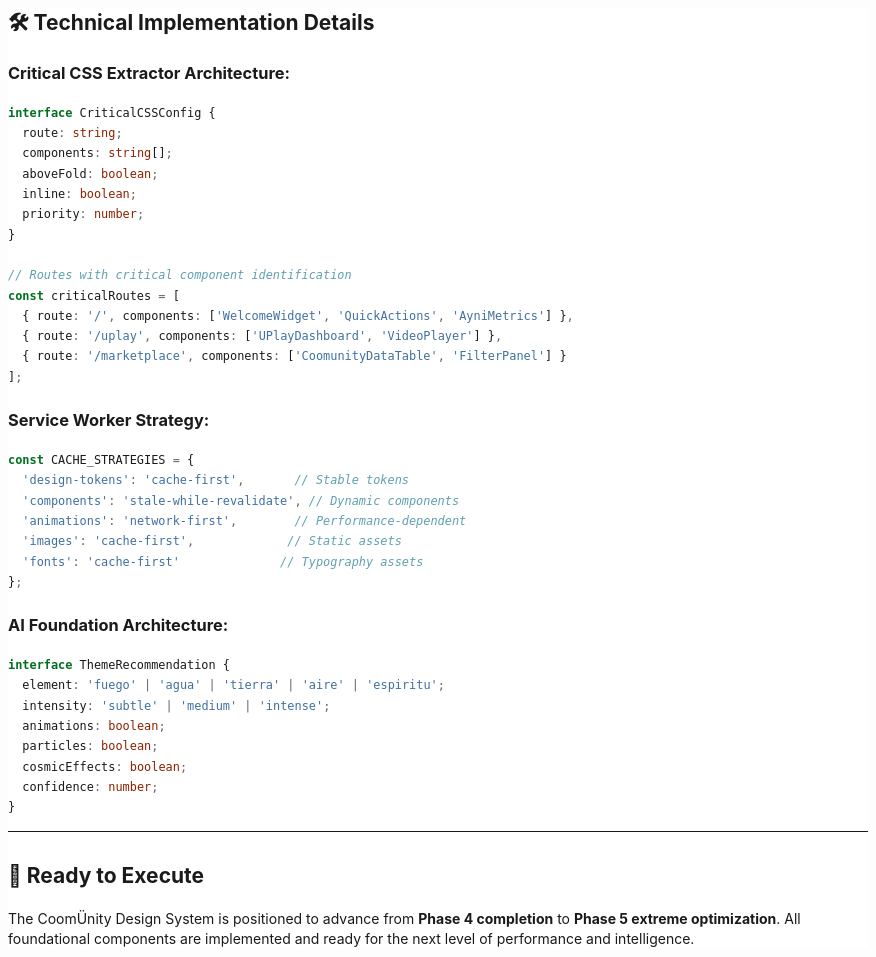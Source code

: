 ## 🛠️ Technical Implementation Details

### **Critical CSS Extractor Architecture:**

```typescript
interface CriticalCSSConfig {
  route: string;
  components: string[];
  aboveFold: boolean;
  inline: boolean;
  priority: number;
}

// Routes with critical component identification
const criticalRoutes = [
  { route: '/', components: ['WelcomeWidget', 'QuickActions', 'AyniMetrics'] },
  { route: '/uplay', components: ['UPlayDashboard', 'VideoPlayer'] },
  { route: '/marketplace', components: ['CoomunityDataTable', 'FilterPanel'] }
];
```

### **Service Worker Strategy:**

```javascript
const CACHE_STRATEGIES = {
  'design-tokens': 'cache-first',       // Stable tokens
  'components': 'stale-while-revalidate', // Dynamic components
  'animations': 'network-first',        // Performance-dependent
  'images': 'cache-first',             // Static assets
  'fonts': 'cache-first'              // Typography assets
};
```

### **AI Foundation Architecture:**

```typescript
interface ThemeRecommendation {
  element: 'fuego' | 'agua' | 'tierra' | 'aire' | 'espiritu';
  intensity: 'subtle' | 'medium' | 'intense';
  animations: boolean;
  particles: boolean;
  cosmicEffects: boolean;
  confidence: number;
}
```

---

## 🚀 Ready to Execute

The CoomÜnity Design System is positioned to advance from **Phase 4 completion** to **Phase 5 extreme optimization**. All foundational components are implemented and ready for the next level of performance and intelligence.
